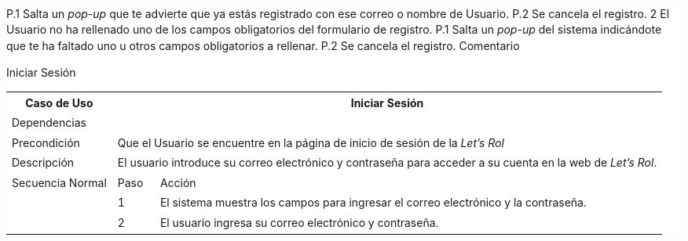   </tr>
  <tr>
    <td >P.1</td>
    <td colspan="2" >Salta un <i>pop-up</i> que te advierte que ya estás registrado con ese correo o nombre de Usuario.</td>
  </tr>
  <tr>
    <td >P.2</td>
    <td colspan="2" >Se cancela el registro.</td>
  </tr>
  <tr>
    <td rowspan="3" >2</td>
    <td colspan="3" >El Usuario no ha rellenado uno de los campos obligatorios del formulario de registro.</td>
  </tr>
  <tr>
    <td >P.1</td>
    <td colspan="2" >Salta un <i>pop-up</i> del sistema indicándote que te ha faltado uno u otros campos obligatorios a rellenar.</td>
  </tr>
  <tr>
    <td >P.2</td>
    <td colspan="2" >Se cancela el registro.</td>
  </tr>
  <tr>
    <td >Comentario</td>
    <td colspan="4" ></td>
  </tr>
</table>

<a name="_heading=h.lnxbz9"></a>Iniciar Sesión

<table>
  <tr>
    <th >Caso de Uso</th>
    <th colspan="4" >Iniciar Sesión</th>
  </tr>
  <tr>
    <td >Dependencias</td>
    <td colspan="4" ></td>
  </tr>
  <tr>
    <td >Precondición</td>
    <td colspan="4" >Que el Usuario se encuentre en la página de inicio de sesión de la <i>Let’s Rol</i></td>
  </tr>
  <tr>
    <td >Descripción</td>
    <td colspan="4" >El usuario introduce su correo electrónico y contraseña para acceder a su cuenta en la web de <i>Let’s Rol</i>.</td>
  </tr>
  <tr>
    <td rowspan="3" >Secuencia Normal</td>
    <td >Paso</td>
    <td colspan="3" >Acción</td>
  </tr>
  <tr>
    <td >1</td>
    <td colspan="3" >El sistema muestra los campos para ingresar el correo electrónico y la contraseña.</td>
  </tr>
  <tr>
    <td >2</td>
    <td colspan="3" >El usuario ingresa su correo electrónico y contraseña.</td>